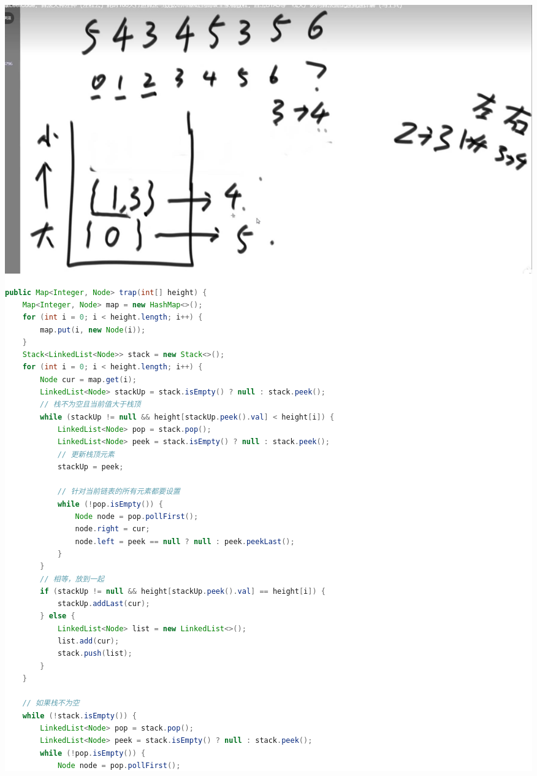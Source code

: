 ![img](img/3.jpg)

```java
public Map<Integer, Node> trap(int[] height) {
    Map<Integer, Node> map = new HashMap<>();
    for (int i = 0; i < height.length; i++) {
        map.put(i, new Node(i));
    }
    Stack<LinkedList<Node>> stack = new Stack<>();
    for (int i = 0; i < height.length; i++) {
        Node cur = map.get(i);
        LinkedList<Node> stackUp = stack.isEmpty() ? null : stack.peek();
        // 栈不为空且当前值大于栈顶
        while (stackUp != null && height[stackUp.peek().val] < height[i]) {
            LinkedList<Node> pop = stack.pop();
            LinkedList<Node> peek = stack.isEmpty() ? null : stack.peek();
            // 更新栈顶元素
            stackUp = peek;

            // 针对当前链表的所有元素都要设置
            while (!pop.isEmpty()) {
                Node node = pop.pollFirst();
                node.right = cur;
                node.left = peek == null ? null : peek.peekLast();
            }
        }
        // 相等，放到一起
        if (stackUp != null && height[stackUp.peek().val] == height[i]) {
            stackUp.addLast(cur);
        } else {
            LinkedList<Node> list = new LinkedList<>();
            list.add(cur);
            stack.push(list);
        }
    }

    // 如果栈不为空
    while (!stack.isEmpty()) {
        LinkedList<Node> pop = stack.pop();
        LinkedList<Node> peek = stack.isEmpty() ? null : stack.peek();
        while (!pop.isEmpty()) {
            Node node = pop.pollFirst();
```